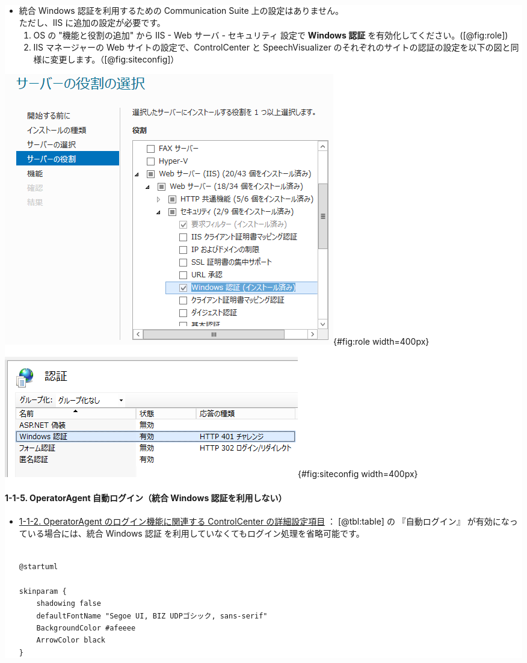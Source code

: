 - 統合 Windows 認証を利用するための Communication Suite 上の設定はありません。  
  ただし、IIS に追加の設定が必要です。  
	1. OS の "機能と役割の追加" から IIS - Web サーバ - セキュリティ 設定で **Windows 認証** を有効化してください。([@fig:role])
	2. IIS マネージャーの Web サイトの設定で、ControlCenter と SpeechVisualizer のそれぞれのサイトの認証の設定を以下の図と同様に変更します。（[@fig:siteconfig]）  

![機能と役割の追加](images/1-1-IIS_role_windowslogin.png){#fig:role width=400px}

![Web サイトの設定](images/1-1-IIS_sitegonfig_login.png){#fig:siteconfig width=400px}

#### 1-1-5. OperatorAgent 自動ログイン（統合 Windows 認証を利用しない）
- [1-1-2. OperatorAgent のログイン機能に関連する ControlCenter の詳細設定項目](#1-1-2-operatoragent-機能関連-controlcenter-詳細設定項目)  ：  [@tbl:table] の 『自動ログイン』 が有効になっている場合には、統合 Windows 認証 を利用していなくてもログイン処理を省略可能です。  
	<br />  

	```plantuml
	@startuml

	skinparam {
		shadowing false
		defaultFontName "Segoe UI, BIZ UDPゴシック, sans-serif"
		BackgroundColor #afeeee
		ArrowColor black
	}
